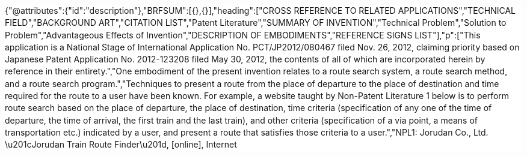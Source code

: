{"@attributes":{"id":"description"},"BRFSUM":[{},{}],"heading":["CROSS REFERENCE TO RELATED APPLICATIONS","TECHNICAL FIELD","BACKGROUND ART","CITATION LIST","Patent Literature","SUMMARY OF INVENTION","Technical Problem","Solution to Problem","Advantageous Effects of Invention","DESCRIPTION OF EMBODIMENTS","REFERENCE SIGNS LIST"],"p":["This application is a National Stage of International Application No. PCT\/JP2012\/080467 filed Nov. 26, 2012, claiming priority based on Japanese Patent Application No. 2012-123208 filed May 30, 2012, the contents of all of which are incorporated herein by reference in their entirety.","One embodiment of the present invention relates to a route search system, a route search method, and a route search program.","Techniques to present a route from the place of departure to the place of destination and time required for the route to a user have been known. For example, a website taught by Non-Patent Literature 1 below is to perform route search based on the place of departure, the place of destination, time criteria (specification of any one of the time of departure, the time of arrival, the first train and the last train), and other criteria (specification of a via point, a means of transportation etc.) indicated by a user, and present a route that satisfies those criteria to a user.","NPL1: Jorudan Co., Ltd. \u201cJorudan Train Route Finder\u201d, [online], Internet